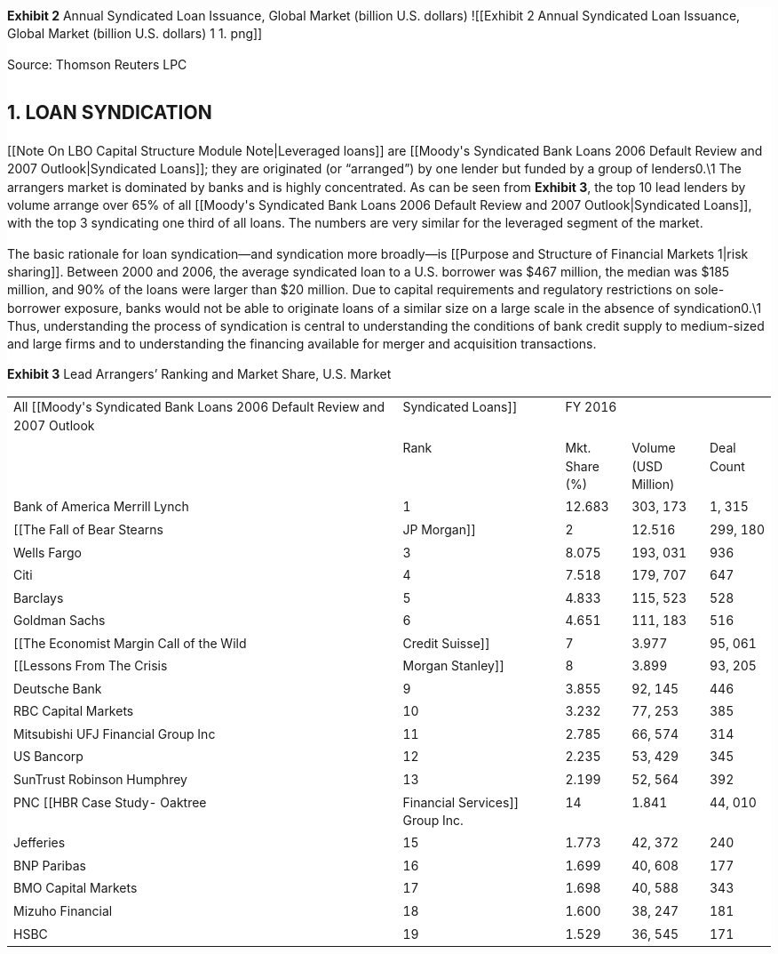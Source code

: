 **Exhibit 2** Annual Syndicated Loan Issuance,  Global Market (billion U.S. dollars)
![[Exhibit 2 Annual Syndicated Loan Issuance,  Global Market (billion U.S. dollars) 1 1. png]]

Source: Thomson Reuters LPC

## **1. LOAN SYNDICATION**

[[Note On LBO Capital Structure Module Note|Leveraged loans]] are [[Moody's Syndicated Bank Loans 2006 Default Review and 2007 Outlook|Syndicated Loans]]; they are originated (or “arranged”) by one lender but funded by a group of lenders0.\1 The arrangers market is dominated by banks and is highly concentrated. As can be seen from **Exhibit 3**,  the top 10 lead lenders by volume arrange over 65% of all [[Moody's Syndicated Bank Loans 2006 Default Review and 2007 Outlook|Syndicated Loans]],  with the top 3 syndicating one third of all loans. The numbers are very similar for the leveraged segment of the market.

The basic rationale for loan syndication—and syndication more broadly—is [[Purpose and Structure of Financial Markets 1|risk sharing]]. Between 2000 and 2006,  the average syndicated loan to a U.S. borrower was $467 million,  the median was $185 million,  and 90% of the loans were larger than $20 million. Due to capital requirements and regulatory restrictions on sole-borrower exposure,  banks would not be able to originate loans of a similar size on a large scale in the absence of syndication0.\1 Thus,  understanding the process of syndication is central to understanding the conditions of bank credit supply to medium-sized and large firms and to understanding the financing available for merger and acquisition transactions.

**Exhibit 3** Lead Arrangers’ Ranking and Market Share,  U.S. Market

|   |   |   |   |   |
|---|---|---|---|---|
|All [[Moody's Syndicated Bank Loans 2006 Default Review and 2007 Outlook|Syndicated Loans]]|FY 2016||||
||Rank|Mkt. Share  <br>(%)|Volume  <br>(USD Million)|Deal Count|
|Bank of America Merrill Lynch|1|12.683|303, 173|1, 315|
|[[The Fall of Bear Stearns|JP Morgan]]|2|12.516|299, 180|1, 196|
|Wells Fargo|3|8.075|193, 031|936|
|Citi|4|7.518|179, 707|647|
|Barclays|5|4.833|115, 523|528|
|Goldman Sachs|6|4.651|111, 183|516|
|[[The Economist Margin Call of the Wild|Credit Suisse]]|7|3.977|95, 061|477|
|[[Lessons From The Crisis|Morgan Stanley]]|8|3.899|93, 205|377|
|Deutsche Bank|9|3.855|92, 145|446|
|RBC Capital Markets|10|3.232|77, 253|385|
|Mitsubishi UFJ Financial Group Inc|11|2.785|66, 574|314|
|US Bancorp|12|2.235|53, 429|345|
|SunTrust Robinson Humphrey|13|2.199|52, 564|392|
|PNC [[HBR Case Study- Oaktree|Financial Services]] Group Inc.|14|1.841|44, 010|313|
|Jefferies|15|1.773|42, 372|240|
|BNP Paribas|16|1.699|40, 608|177|
|BMO Capital Markets|17|1.698|40, 588|343|
|Mizuho Financial|18|1.600|38, 247|181|
|HSBC|19|1.529|36, 545|171|
